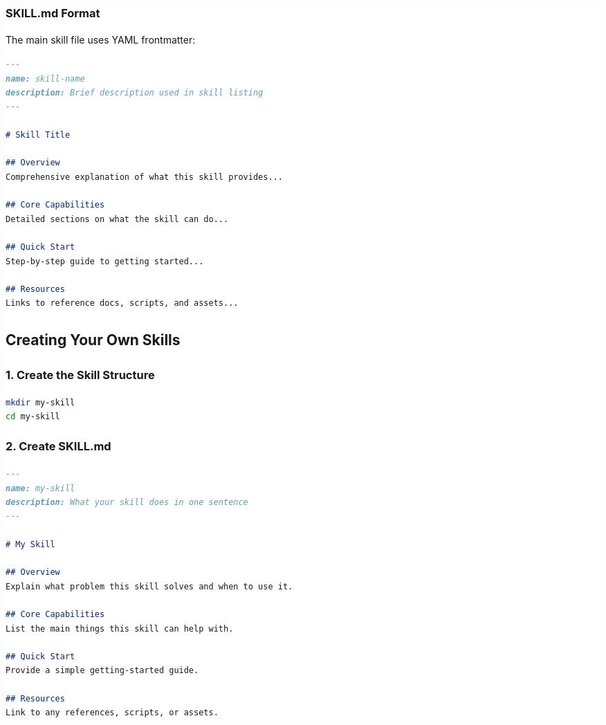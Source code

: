 ### SKILL.md Format

The main skill file uses YAML frontmatter:

```markdown
---
name: skill-name
description: Brief description used in skill listing
---

# Skill Title

## Overview
Comprehensive explanation of what this skill provides...

## Core Capabilities
Detailed sections on what the skill can do...

## Quick Start
Step-by-step guide to getting started...

## Resources
Links to reference docs, scripts, and assets...
```

## Creating Your Own Skills

### 1. Create the Skill Structure

```bash
mkdir my-skill
cd my-skill
```

### 2. Create SKILL.md

```markdown
---
name: my-skill
description: What your skill does in one sentence
---

# My Skill

## Overview
Explain what problem this skill solves and when to use it.

## Core Capabilities
List the main things this skill can help with.

## Quick Start
Provide a simple getting-started guide.

## Resources
Link to any references, scripts, or assets.
```
